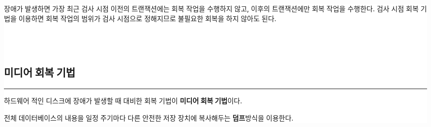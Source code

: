 장애가 발생하면 가장 최근 검사 시점 이전의 트랜잭션에는 회복 작업을 수행하지 않고, 이후의 트랜잭션에만 회복
작업을 수행한다. 검사 시점 회복 기법을 이용하면 회복 작업의 범위가 검사 시점으로 정해지므로 불필요한 회복을 하지 않아도 된다.

<br><br>

## 미디어 회복 기법

---

하드웨어 적인 디스크에 장애가 발생할 때 대비한 회복 기법이 **미디어 회복 기법**이다.

전체 데이터베이스의 내용을 일정 주기마다 다른 안전한 저장 장치에 복사해두는 **덤프**방식을 이용한다.

































